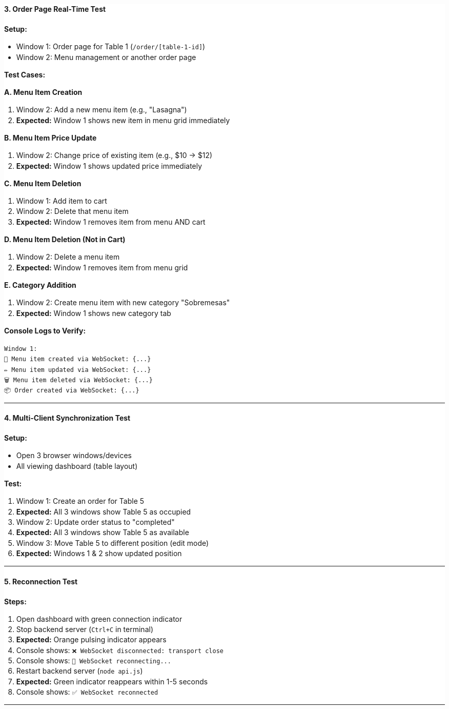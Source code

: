 
#### 3. Order Page Real-Time Test
**Setup:**
- Window 1: Order page for Table 1 (`/order/[table-1-id]`)
- Window 2: Menu management or another order page

**Test Cases:**

**A. Menu Item Creation**
1. Window 2: Add a new menu item (e.g., "Lasagna")
2. **Expected:** Window 1 shows new item in menu grid immediately

**B. Menu Item Price Update**
1. Window 2: Change price of existing item (e.g., $10 → $12)
2. **Expected:** Window 1 shows updated price immediately

**C. Menu Item Deletion**
1. Window 1: Add item to cart
2. Window 2: Delete that menu item
3. **Expected:** Window 1 removes item from menu AND cart

**D. Menu Item Deletion (Not in Cart)**
1. Window 2: Delete a menu item
2. **Expected:** Window 1 removes item from menu grid

**E. Category Addition**
1. Window 2: Create menu item with new category "Sobremesas"
2. **Expected:** Window 1 shows new category tab

**Console Logs to Verify:**
```
Window 1:
🍕 Menu item created via WebSocket: {...}
✏️ Menu item updated via WebSocket: {...}
🗑️ Menu item deleted via WebSocket: {...}
📦 Order created via WebSocket: {...}
```

---

#### 4. Multi-Client Synchronization Test
**Setup:**
- Open 3 browser windows/devices
- All viewing dashboard (table layout)

**Test:**
1. Window 1: Create an order for Table 5
2. **Expected:** All 3 windows show Table 5 as occupied
3. Window 2: Update order status to "completed"
4. **Expected:** All 3 windows show Table 5 as available
5. Window 3: Move Table 5 to different position (edit mode)
6. **Expected:** Windows 1 & 2 show updated position

---

#### 5. Reconnection Test
**Steps:**
1. Open dashboard with green connection indicator
2. Stop backend server (`Ctrl+C` in terminal)
3. **Expected:** Orange pulsing indicator appears
4. Console shows: `❌ WebSocket disconnected: transport close`
5. Console shows: `🔄 WebSocket reconnecting...`
6. Restart backend server (`node api.js`)
7. **Expected:** Green indicator reappears within 1-5 seconds
8. Console shows: `✅ WebSocket reconnected`

---